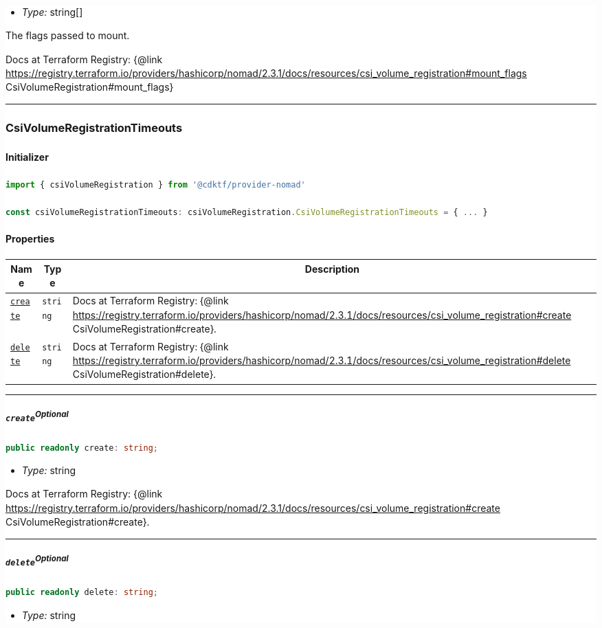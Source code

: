 - *Type:* string[]

The flags passed to mount.

Docs at Terraform Registry: {@link https://registry.terraform.io/providers/hashicorp/nomad/2.3.1/docs/resources/csi_volume_registration#mount_flags CsiVolumeRegistration#mount_flags}

---

### CsiVolumeRegistrationTimeouts <a name="CsiVolumeRegistrationTimeouts" id="@cdktf/provider-nomad.csiVolumeRegistration.CsiVolumeRegistrationTimeouts"></a>

#### Initializer <a name="Initializer" id="@cdktf/provider-nomad.csiVolumeRegistration.CsiVolumeRegistrationTimeouts.Initializer"></a>

```typescript
import { csiVolumeRegistration } from '@cdktf/provider-nomad'

const csiVolumeRegistrationTimeouts: csiVolumeRegistration.CsiVolumeRegistrationTimeouts = { ... }
```

#### Properties <a name="Properties" id="Properties"></a>

| **Name** | **Type** | **Description** |
| --- | --- | --- |
| <code><a href="#@cdktf/provider-nomad.csiVolumeRegistration.CsiVolumeRegistrationTimeouts.property.create">create</a></code> | <code>string</code> | Docs at Terraform Registry: {@link https://registry.terraform.io/providers/hashicorp/nomad/2.3.1/docs/resources/csi_volume_registration#create CsiVolumeRegistration#create}. |
| <code><a href="#@cdktf/provider-nomad.csiVolumeRegistration.CsiVolumeRegistrationTimeouts.property.delete">delete</a></code> | <code>string</code> | Docs at Terraform Registry: {@link https://registry.terraform.io/providers/hashicorp/nomad/2.3.1/docs/resources/csi_volume_registration#delete CsiVolumeRegistration#delete}. |

---

##### `create`<sup>Optional</sup> <a name="create" id="@cdktf/provider-nomad.csiVolumeRegistration.CsiVolumeRegistrationTimeouts.property.create"></a>

```typescript
public readonly create: string;
```

- *Type:* string

Docs at Terraform Registry: {@link https://registry.terraform.io/providers/hashicorp/nomad/2.3.1/docs/resources/csi_volume_registration#create CsiVolumeRegistration#create}.

---

##### `delete`<sup>Optional</sup> <a name="delete" id="@cdktf/provider-nomad.csiVolumeRegistration.CsiVolumeRegistrationTimeouts.property.delete"></a>

```typescript
public readonly delete: string;
```

- *Type:* string
